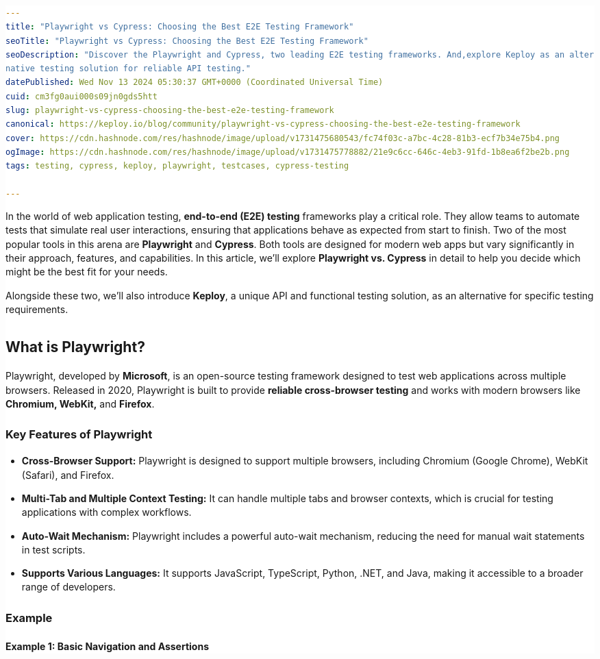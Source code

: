 ```yaml
---
title: "Playwright vs Cypress: Choosing the Best E2E Testing Framework"
seoTitle: "Playwright vs Cypress: Choosing the Best E2E Testing Framework"
seoDescription: "Discover the Playwright and Cypress, two leading E2E testing frameworks. And,explore Keploy as an alternative testing solution for reliable API testing."
datePublished: Wed Nov 13 2024 05:30:37 GMT+0000 (Coordinated Universal Time)
cuid: cm3fg0aui000s09jn0gds5htt
slug: playwright-vs-cypress-choosing-the-best-e2e-testing-framework
canonical: https://keploy.io/blog/community/playwright-vs-cypress-choosing-the-best-e2e-testing-framework
cover: https://cdn.hashnode.com/res/hashnode/image/upload/v1731475680543/fc74f03c-a7bc-4c28-81b3-ecf7b34e75b4.png
ogImage: https://cdn.hashnode.com/res/hashnode/image/upload/v1731475778882/21e9c6cc-646c-4eb3-91fd-1b8ea6f2be2b.png
tags: testing, cypress, keploy, playwright, testcases, cypress-testing

---
```


In the world of web application testing, **end-to-end (E2E) testing** frameworks play a critical role. They allow teams to automate tests that simulate real user interactions, ensuring that applications behave as expected from start to finish. Two of the most popular tools in this arena are **Playwright** and **Cypress**. Both tools are designed for modern web apps but vary significantly in their approach, features, and capabilities. In this article, we’ll explore **Playwright vs. Cypress** in detail to help you decide which might be the best fit for your needs.

Alongside these two, we’ll also introduce **Keploy**, a unique API and functional testing solution, as an alternative for specific testing requirements.

## What is Playwright?

Playwright, developed by **Microsoft**, is an open-source testing framework designed to test web applications across multiple browsers. Released in 2020, Playwright is built to provide **reliable cross-browser testing** and works with modern browsers like **Chromium, WebKit,** and **Firefox**.

### Key Features of Playwright

* **Cross-Browser Support:** Playwright is designed to support multiple browsers, including Chromium (Google Chrome), WebKit (Safari), and Firefox.
    
* **Multi-Tab and Multiple Context Testing:** It can handle multiple tabs and browser contexts, which is crucial for testing applications with complex workflows.
    
* **Auto-Wait Mechanism:** Playwright includes a powerful auto-wait mechanism, reducing the need for manual wait statements in test scripts.
    
* **Supports Various Languages:** It supports JavaScript, TypeScript, Python, .NET, and Java, making it accessible to a broader range of developers.
    

### Example

#### Example 1: Basic Navigation and Assertions
